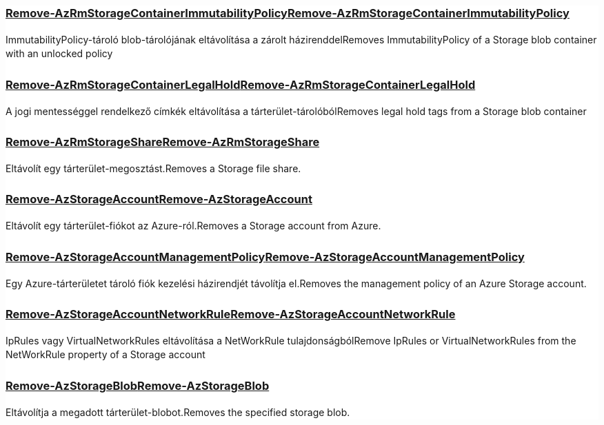 ### [<span data-ttu-id="0cfb5-264">Remove-AzRmStorageContainerImmutabilityPolicy</span><span class="sxs-lookup"><span data-stu-id="0cfb5-264">Remove-AzRmStorageContainerImmutabilityPolicy</span></span>](Remove-AzRmStorageContainerImmutabilityPolicy.md)
<span data-ttu-id="0cfb5-265">ImmutabilityPolicy-tároló blob-tárolójának eltávolítása a zárolt házirenddel</span><span class="sxs-lookup"><span data-stu-id="0cfb5-265">Removes ImmutabilityPolicy of a Storage blob container with an unlocked policy</span></span>

### [<span data-ttu-id="0cfb5-266">Remove-AzRmStorageContainerLegalHold</span><span class="sxs-lookup"><span data-stu-id="0cfb5-266">Remove-AzRmStorageContainerLegalHold</span></span>](Remove-AzRmStorageContainerLegalHold.md)
<span data-ttu-id="0cfb5-267">A jogi mentességgel rendelkező címkék eltávolítása a tárterület-tárolóból</span><span class="sxs-lookup"><span data-stu-id="0cfb5-267">Removes legal hold tags from a Storage blob container</span></span>

### [<span data-ttu-id="0cfb5-268">Remove-AzRmStorageShare</span><span class="sxs-lookup"><span data-stu-id="0cfb5-268">Remove-AzRmStorageShare</span></span>](Remove-AzRmStorageShare.md)
<span data-ttu-id="0cfb5-269">Eltávolít egy tárterület-megosztást.</span><span class="sxs-lookup"><span data-stu-id="0cfb5-269">Removes a Storage file share.</span></span>

### [<span data-ttu-id="0cfb5-270">Remove-AzStorageAccount</span><span class="sxs-lookup"><span data-stu-id="0cfb5-270">Remove-AzStorageAccount</span></span>](Remove-AzStorageAccount.md)
<span data-ttu-id="0cfb5-271">Eltávolít egy tárterület-fiókot az Azure-ról.</span><span class="sxs-lookup"><span data-stu-id="0cfb5-271">Removes a Storage account from Azure.</span></span>

### [<span data-ttu-id="0cfb5-272">Remove-AzStorageAccountManagementPolicy</span><span class="sxs-lookup"><span data-stu-id="0cfb5-272">Remove-AzStorageAccountManagementPolicy</span></span>](Remove-AzStorageAccountManagementPolicy.md)
<span data-ttu-id="0cfb5-273">Egy Azure-tárterületet tároló fiók kezelési házirendjét távolítja el.</span><span class="sxs-lookup"><span data-stu-id="0cfb5-273">Removes the management policy of an Azure Storage account.</span></span>

### [<span data-ttu-id="0cfb5-274">Remove-AzStorageAccountNetworkRule</span><span class="sxs-lookup"><span data-stu-id="0cfb5-274">Remove-AzStorageAccountNetworkRule</span></span>](Remove-AzStorageAccountNetworkRule.md)
<span data-ttu-id="0cfb5-275">IpRules vagy VirtualNetworkRules eltávolítása a NetWorkRule tulajdonságból</span><span class="sxs-lookup"><span data-stu-id="0cfb5-275">Remove IpRules or VirtualNetworkRules from the NetWorkRule property of a Storage account</span></span>

### [<span data-ttu-id="0cfb5-276">Remove-AzStorageBlob</span><span class="sxs-lookup"><span data-stu-id="0cfb5-276">Remove-AzStorageBlob</span></span>](Remove-AzStorageBlob.md)
<span data-ttu-id="0cfb5-277">Eltávolítja a megadott tárterület-blobot.</span><span class="sxs-lookup"><span data-stu-id="0cfb5-277">Removes the specified storage blob.</span></span>
